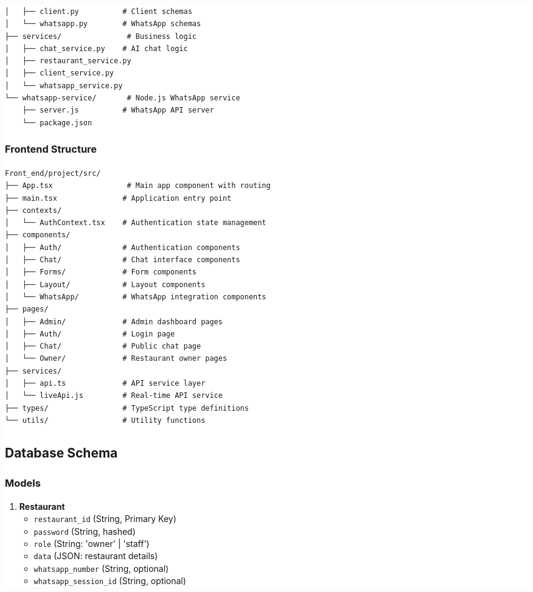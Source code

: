 ```
│   ├── client.py          # Client schemas
│   └── whatsapp.py        # WhatsApp schemas
├── services/               # Business logic
│   ├── chat_service.py    # AI chat logic
│   ├── restaurant_service.py
│   ├── client_service.py
│   └── whatsapp_service.py
└── whatsapp-service/       # Node.js WhatsApp service
    ├── server.js          # WhatsApp API server
    └── package.json

```

### Frontend Structure

```
Front_end/project/src/
├── App.tsx                 # Main app component with routing
├── main.tsx               # Application entry point
├── contexts/
│   └── AuthContext.tsx    # Authentication state management
├── components/
│   ├── Auth/              # Authentication components
│   ├── Chat/              # Chat interface components
│   ├── Forms/             # Form components
│   ├── Layout/            # Layout components
│   └── WhatsApp/          # WhatsApp integration components
├── pages/
│   ├── Admin/             # Admin dashboard pages
│   ├── Auth/              # Login page
│   ├── Chat/              # Public chat page
│   └── Owner/             # Restaurant owner pages
├── services/
│   ├── api.ts             # API service layer
│   └── liveApi.js         # Real-time API service
├── types/                 # TypeScript type definitions
└── utils/                 # Utility functions
```

## Database Schema

### Models

1. **Restaurant**
   - `restaurant_id` (String, Primary Key)
   - `password` (String, hashed)
   - `role` (String: 'owner' | 'staff')
   - `data` (JSON: restaurant details)
   - `whatsapp_number` (String, optional)
   - `whatsapp_session_id` (String, optional)
